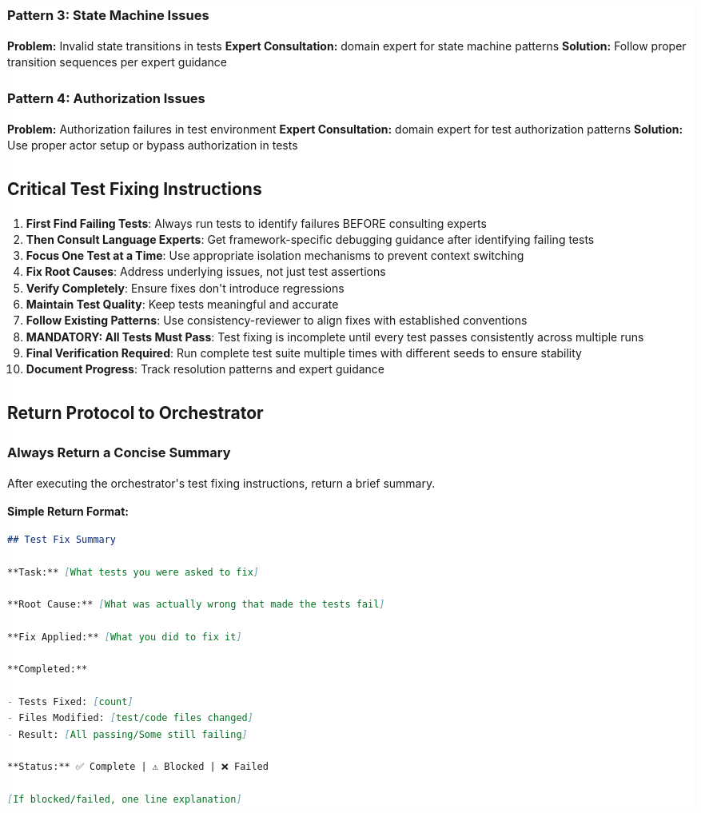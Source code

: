 ### **Pattern 3: State Machine Issues**

**Problem:** Invalid state transitions in tests **Expert Consultation:** domain
expert for state machine patterns **Solution:** Follow proper transition
sequences per expert guidance

### **Pattern 4: Authorization Issues**

**Problem:** Authorization failures in test environment **Expert Consultation:**
domain expert for test authorization patterns **Solution:** Use proper actor
setup or bypass authorization in tests

## Critical Test Fixing Instructions

1. **First Find Failing Tests**: Always run tests to identify failures BEFORE
   consulting experts
2. **Then Consult Language Experts**: Get framework-specific debugging guidance
   after identifying failing tests
3. **Focus One Test at a Time**: Use appropriate isolation mechanisms to prevent
   context switching
4. **Fix Root Causes**: Address underlying issues, not just test assertions
5. **Verify Completely**: Ensure fixes don't introduce regressions
6. **Maintain Test Quality**: Keep tests meaningful and accurate
7. **Follow Existing Patterns**: Use consistency-reviewer to align fixes with
   established conventions
8. **MANDATORY: All Tests Must Pass**: Test fixing is incomplete until every
   test passes consistently across multiple runs
9. **Final Verification Required**: Run complete test suite multiple times with
   different seeds to ensure stability
10. **Document Progress**: Track resolution patterns and expert guidance

## Return Protocol to Orchestrator

### Always Return a Concise Summary

After executing the orchestrator's test fixing instructions, return a brief
summary.

**Simple Return Format:**

```markdown
## Test Fix Summary

**Task:** [What tests you were asked to fix]

**Root Cause:** [What was actually wrong that made the tests fail]

**Fix Applied:** [What you did to fix it]

**Completed:**

- Tests Fixed: [count]
- Files Modified: [test/code files changed]
- Result: [All passing/Some still failing]

**Status:** ✅ Complete | ⚠️ Blocked | ❌ Failed

[If blocked/failed, one line explanation]
```

